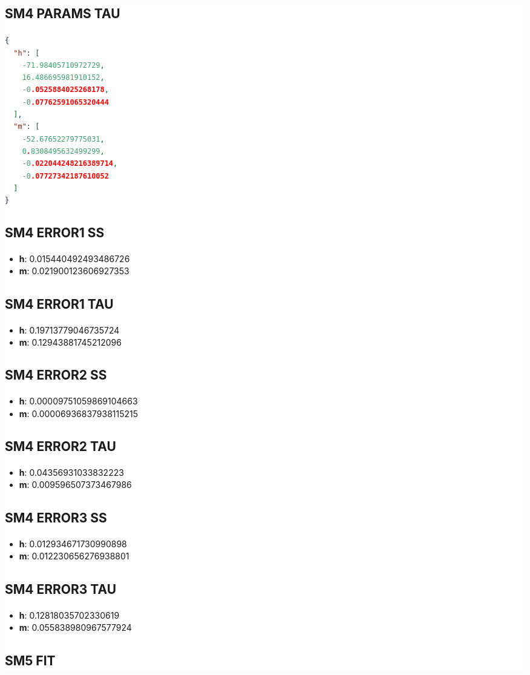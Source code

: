 ## SM4 PARAMS TAU

```json
{
  "h": [
    -71.98405710972729,
    16.486695981910152,
    -0.0525884025268178,
    -0.07762591065320444
  ],
  "m": [
    -52.67652279775031,
    0.8308495632499299,
    -0.022044248216389714,
    -0.07727342187610052
  ]
}
```

## SM4 ERROR1 SS

- **h**: 0.015440492493486726
- **m**: 0.021900123606927353

## SM4 ERROR1 TAU

- **h**: 0.19713779046735724
- **m**: 0.12943881745212096

## SM4 ERROR2 SS

- **h**: 0.00009751059869104663
- **m**: 0.00006936837938115215

## SM4 ERROR2 TAU

- **h**: 0.04356931033832223
- **m**: 0.009596507373467986

## SM4 ERROR3 SS

- **h**: 0.012934671730990898
- **m**: 0.012230656276938801

## SM4 ERROR3 TAU

- **h**: 0.12818035702330619
- **m**: 0.055838980967577924

## SM5 FIT
